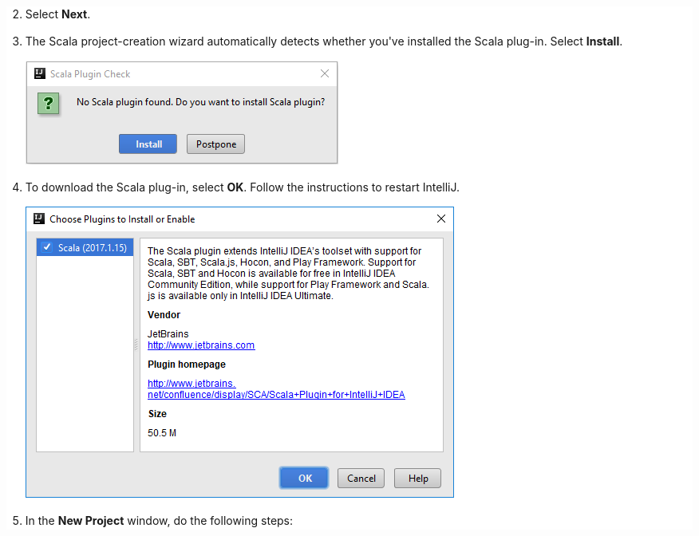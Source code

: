 2. Select **Next**.

3. The Scala project-creation wizard automatically detects whether you've installed the Scala plug-in. Select **Install**.

   ![Scala Plugin Check](./media/spark-submit-job-intellij-tool-plugin/Scala-Plugin-check-Reminder.PNG) 

4. To download the Scala plug-in, select **OK**. Follow the instructions to restart IntelliJ. 

   ![The Scala plugin installation dialog box](./media/spark-submit-job-intellij-tool-plugin/Choose-Scala-Plugin.PNG)

5. In the **New Project** window, do the following steps:  

